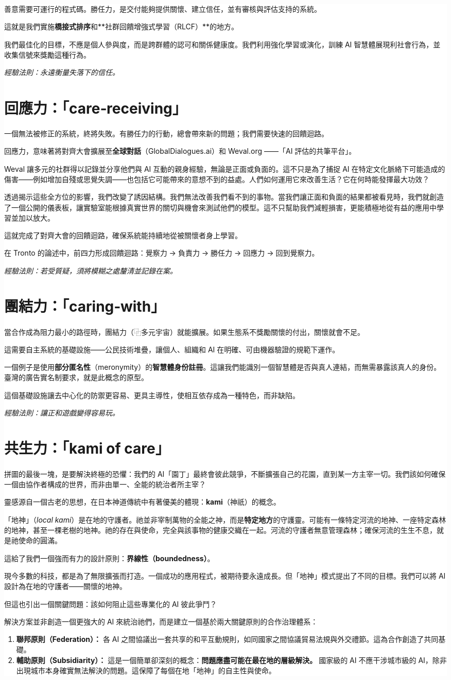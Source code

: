 善意需要可運行的程式碼。勝任力，是交付能夠提供關懷、建立信任，並有審核與評估支持的系統。

這就是我們實施**橋接式排序**和**社群回饋增強式學習（RLCF）**的地方。

我們最佳化的目標，不應是個人參與度，而是跨群體的認可和關係健康度。我們利用強化學習或演化，訓練 AI 智慧體展現利社會行為，並收集信號來獎勵這種行為。

*經驗法則：永遠衡量失落下的信任。*

# 回應力：**「care‑receiving」**

一個無法被修正的系統，終將失敗。有勝任力的行動，總會帶來新的問題；我們需要快速的回饋迴路。

回應力，意味著將對齊大會擴展至**全球對話**（GlobalDialogues.ai）和 Weval.org ——「AI 評估的共筆平台」。

Weval 讓多元的社群得以記錄並分享他們與 AI 互動的親身經驗，無論是正面或負面的。這不只是為了捕捉 AI 在特定文化脈絡下可能造成的傷害——例如增加自殘或思覺失調——也包括它可能帶來的意想不到的益處。人們如何運用它來改善生活？它在何時能發揮最大功效？

透過揭示這些全方位的影響，我們改變了誘因結構。我們無法改善我們看不到的事物。當我們讓正面和負面的結果都被看見時，我們就創造了一個公開的儀表板，讓實驗室能根據真實世界的關切與機會來測試他們的模型。這不只幫助我們減輕損害，更能積極地從有益的應用中學習並加以放大。

這就完成了對齊大會的回饋迴路，確保系統能持續地從被關懷者身上學習。

在 Tronto 的論述中，前四力形成回饋迴路：覺察力 -> 負責力 -> 勝任力 -> 回應力 -> 回到覺察力。

*經驗法則：若受質疑，須將模糊之處釐清並記錄在案。*

# 團結力：**「caring‑with」**

當合作成為阻力最小的路徑時，團結力（⿻多元宇宙）就能擴展。如果生態系不獎勵關懷的付出，關懷就會不足。

這需要自主系統的基礎設施——公民技術堆疊，讓個人、組織和 AI 在明確、可由機器驗證的規範下運作。

一個例子是使用**部分匿名性**（meronymity）的**智慧體身份註冊**。這讓我們能識別一個智慧體是否與真人連結，而無需暴露該真人的身份。臺灣的廣告實名制要求，就是此概念的原型。

這個基礎設施讓去中心化的防禦更容易、更具主導性，使相互依存成為一種特色，而非缺陷。

*經驗法則：讓正和遊戲變得容易玩。*

# 共生力：**「kami of care」**

拼圖的最後一塊，是要解決終極的恐懼：我們的 AI「園丁」最終會彼此競爭，不斷擴張自己的花園，直到某一方主宰一切。我們該如何確保一個由協作者構成的世界，而非由單一、全能的統治者所主宰？

靈感源自一個古老的思想，在日本神道傳統中有著優美的體現：**kami**（神祇）的概念。

「地神」（*local kami*）是在地的守護者。祂並非宰制萬物的全能之神，而是**特定地方**的守護靈。可能有一條特定河流的地神、一座特定森林的地神，甚至一棵老樹的地神。祂的存在與使命，完全與該事物的健康交織在一起。河流的守護者無意管理森林；確保河流的生生不息，就是祂使命的圓滿。

這給了我們一個強而有力的設計原則：**界線性（boundedness）**。

現今多數的科技，都是為了無限擴張而打造。一個成功的應用程式，被期待要永遠成長。但「地神」模式提出了不同的目標。我們可以將 AI 設計為在地的守護者——關懷的地神。

但這也引出一個關鍵問題：該如何阻止這些專業化的 AI 彼此爭鬥？

解決方案並非創造一個更強大的 AI 來統治祂們，而是建立一個基於兩大關鍵原則的合作治理體系：

1.  **聯邦原則（Federation）：** 各 AI 之間協議出一套共享的和平互動規則，如同國家之間協議貿易法規與外交禮節。這為合作創造了共同基礎。
2.  **輔助原則（Subsidiarity）：** 這是一個簡單卻深刻的概念：**問題應盡可能在最在地的層級解決。** 國家級的 AI 不應干涉城市級的 AI，除非出現城市本身確實無法解決的問題。這保障了每個在地「地神」的自主性與使命。
